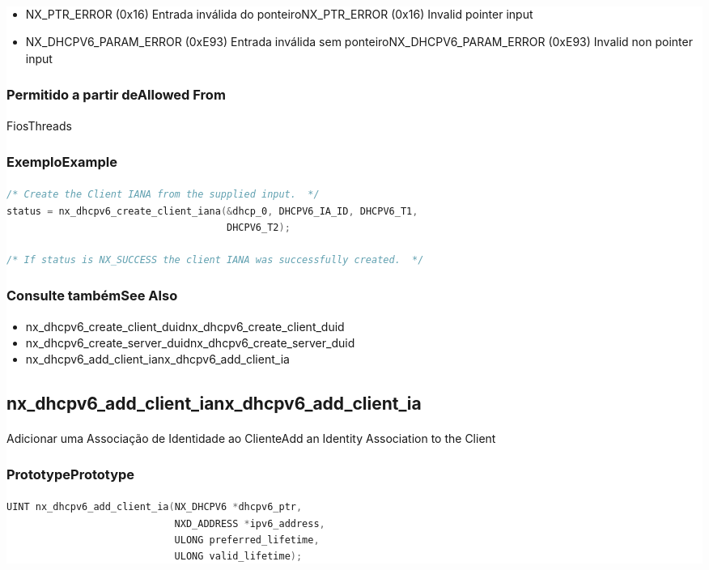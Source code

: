 - <span data-ttu-id="71b7f-281">NX_PTR_ERROR (0x16) Entrada inválida do ponteiro</span><span class="sxs-lookup"><span data-stu-id="71b7f-281">NX_PTR_ERROR (0x16) Invalid pointer input</span></span>

- <span data-ttu-id="71b7f-282">NX_DHCPV6_PARAM_ERROR (0xE93) Entrada inválida sem ponteiro</span><span class="sxs-lookup"><span data-stu-id="71b7f-282">NX_DHCPV6_PARAM_ERROR (0xE93) Invalid non pointer input</span></span>

### <a name="allowed-from"></a><span data-ttu-id="71b7f-283">Permitido a partir de</span><span class="sxs-lookup"><span data-stu-id="71b7f-283">Allowed From</span></span>

<span data-ttu-id="71b7f-284">Fios</span><span class="sxs-lookup"><span data-stu-id="71b7f-284">Threads</span></span>

### <a name="example"></a><span data-ttu-id="71b7f-285">Exemplo</span><span class="sxs-lookup"><span data-stu-id="71b7f-285">Example</span></span>

```C
/* Create the Client IANA from the supplied input.  */
status = nx_dhcpv6_create_client_iana(&dhcp_0, DHCPV6_IA_ID, DHCPV6_T1,   
                                      DHCPV6_T2);

/* If status is NX_SUCCESS the client IANA was successfully created.  */
```

### <a name="see-also"></a><span data-ttu-id="71b7f-286">Consulte também</span><span class="sxs-lookup"><span data-stu-id="71b7f-286">See Also</span></span>

- <span data-ttu-id="71b7f-287">nx_dhcpv6_create_client_duid</span><span class="sxs-lookup"><span data-stu-id="71b7f-287">nx_dhcpv6_create_client_duid</span></span>
- <span data-ttu-id="71b7f-288">nx_dhcpv6_create_server_duid</span><span class="sxs-lookup"><span data-stu-id="71b7f-288">nx_dhcpv6_create_server_duid</span></span>
- <span data-ttu-id="71b7f-289">nx_dhcpv6_add_client_ia</span><span class="sxs-lookup"><span data-stu-id="71b7f-289">nx_dhcpv6_add_client_ia</span></span>

## <a name="nx_dhcpv6_add_client_ia"></a><span data-ttu-id="71b7f-290">nx_dhcpv6_add_client_ia</span><span class="sxs-lookup"><span data-stu-id="71b7f-290">nx_dhcpv6_add_client_ia</span></span> 

<span data-ttu-id="71b7f-291">Adicionar uma Associação de Identidade ao Cliente</span><span class="sxs-lookup"><span data-stu-id="71b7f-291">Add an Identity Association to the Client</span></span>

### <a name="prototype"></a><span data-ttu-id="71b7f-292">Prototype</span><span class="sxs-lookup"><span data-stu-id="71b7f-292">Prototype</span></span>

```C
UINT nx_dhcpv6_add_client_ia(NX_DHCPV6 *dhcpv6_ptr, 
                             NXD_ADDRESS *ipv6_address, 
                             ULONG preferred_lifetime, 
                             ULONG valid_lifetime);
```
